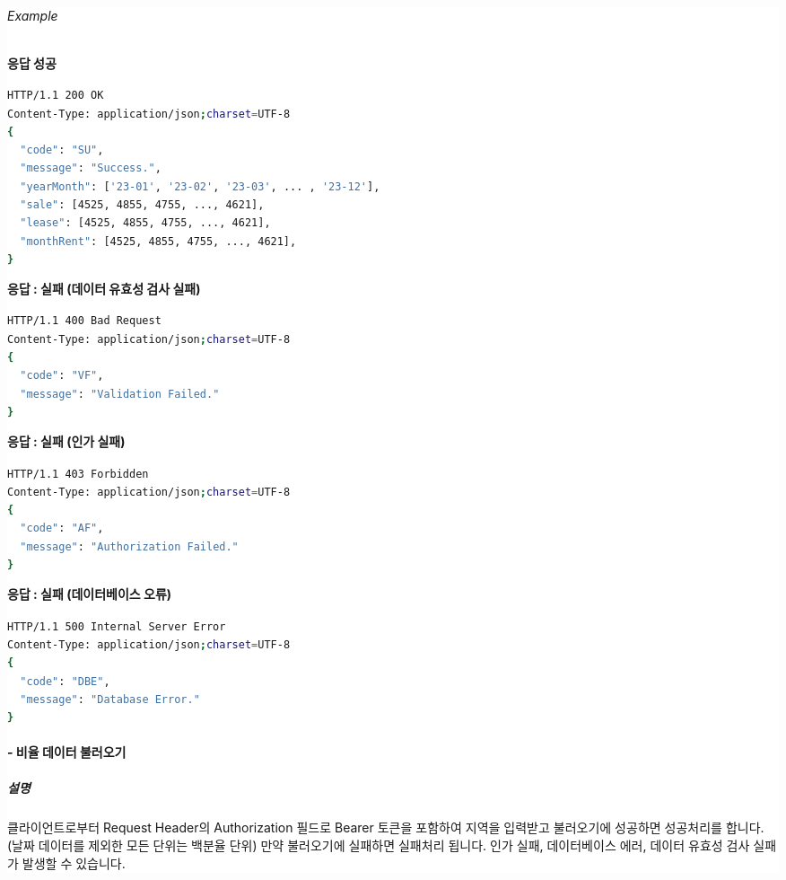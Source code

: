 ###### Example

**응답 성공**

```bash
HTTP/1.1 200 OK
Content-Type: application/json;charset=UTF-8
{
  "code": "SU",
  "message": "Success.",
  "yearMonth": ['23-01', '23-02', '23-03', ... , '23-12'],
  "sale": [4525, 4855, 4755, ..., 4621],
  "lease": [4525, 4855, 4755, ..., 4621],
  "monthRent": [4525, 4855, 4755, ..., 4621],
}
```

**응답 : 실패 (데이터 유효성 검사 실패)**

```bash
HTTP/1.1 400 Bad Request
Content-Type: application/json;charset=UTF-8
{
  "code": "VF",
  "message": "Validation Failed."
}
```

**응답 : 실패 (인가 실패)**

```bash
HTTP/1.1 403 Forbidden
Content-Type: application/json;charset=UTF-8
{
  "code": "AF",
  "message": "Authorization Failed."
}
```

**응답 : 실패 (데이터베이스 오류)**

```bash
HTTP/1.1 500 Internal Server Error
Content-Type: application/json;charset=UTF-8
{
  "code": "DBE",
  "message": "Database Error."
}
```

#### - 비율 데이터 불러오기

##### 설명

클라이언트로부터 Request Header의 Authorization 필드로 Bearer 토큰을 포함하여 지역을 입력받고 불러오기에 성공하면 성공처리를 합니다. (날짜 데이터를 제외한 모든 단위는 백분율 단위) 만약 불러오기에 실패하면 실패처리 됩니다. 인가 실패, 데이터베이스 에러, 데이터 유효성 검사 실패가 발생할 수 있습니다.
